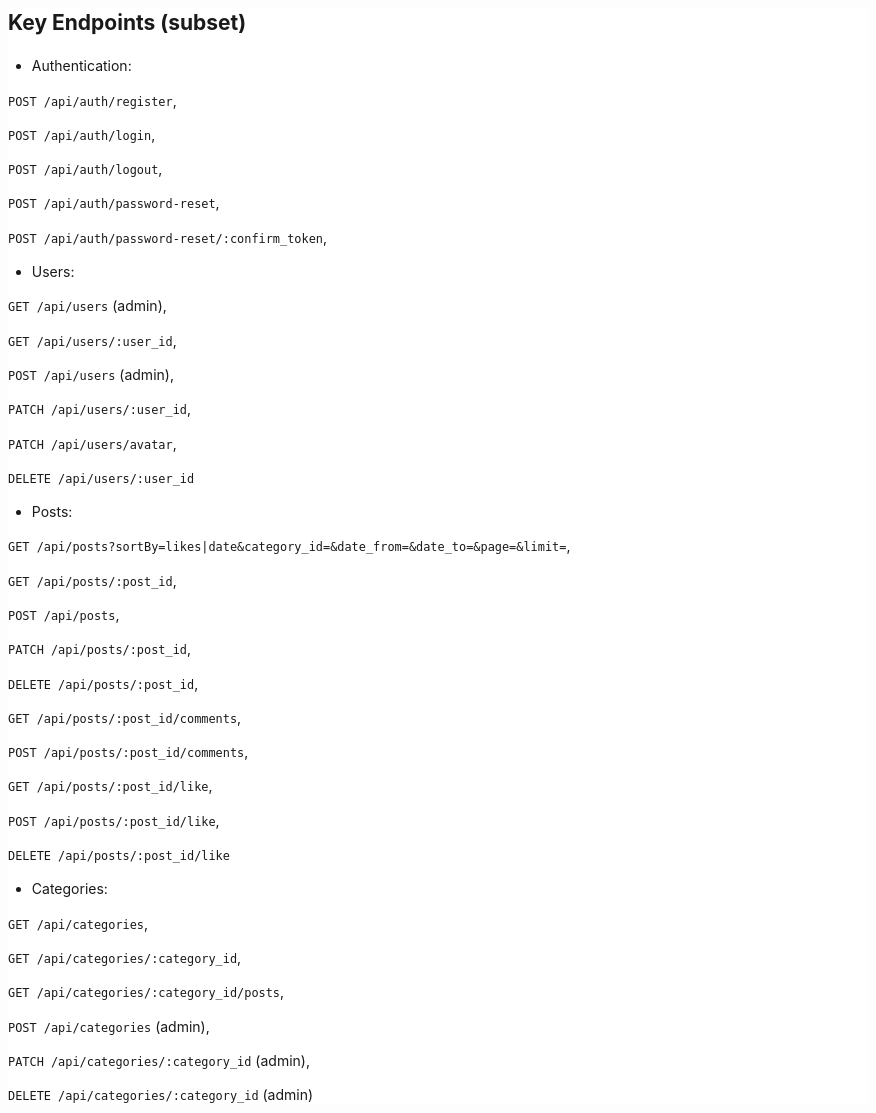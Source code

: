## Key Endpoints (subset)

-   Authentication:

`POST /api/auth/register`,

`POST /api/auth/login`,

`POST /api/auth/logout`,

`POST /api/auth/password-reset`,

`POST /api/auth/password-reset/:confirm_token`,

-   Users:

`GET /api/users` (admin),

`GET /api/users/:user_id`,

`POST /api/users` (admin),

`PATCH /api/users/:user_id`,

`PATCH /api/users/avatar`,

`DELETE /api/users/:user_id`

-   Posts:

`GET /api/posts?sortBy=likes|date&category_id=&date_from=&date_to=&page=&limit=`,

`GET /api/posts/:post_id`,

`POST /api/posts`,

`PATCH /api/posts/:post_id`,

`DELETE /api/posts/:post_id`,

`GET /api/posts/:post_id/comments`,

`POST /api/posts/:post_id/comments`,

`GET /api/posts/:post_id/like`,

`POST /api/posts/:post_id/like`,

`DELETE /api/posts/:post_id/like`

-   Categories:

`GET /api/categories`,

`GET /api/categories/:category_id`,

`GET /api/categories/:category_id/posts`,

`POST /api/categories` (admin),

`PATCH /api/categories/:category_id` (admin),

`DELETE /api/categories/:category_id` (admin)
